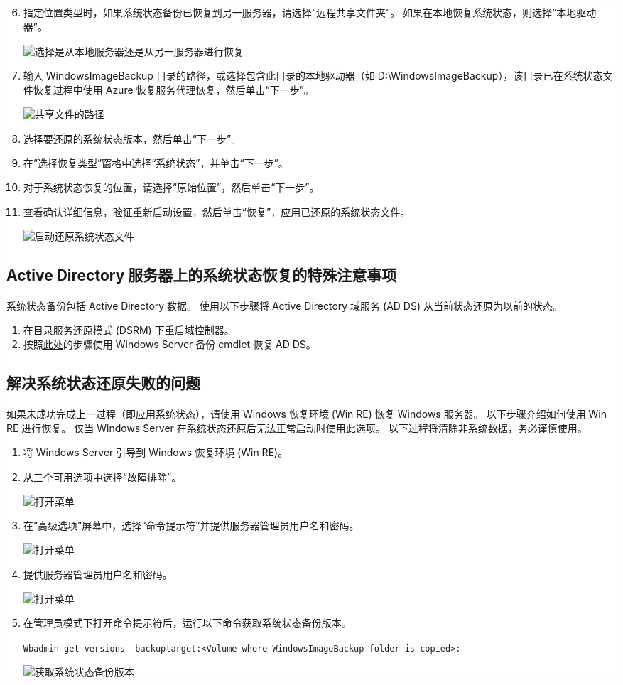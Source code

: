 6. 指定位置类型时，如果系统状态备份已恢复到另一服务器，请选择“远程共享文件夹”。 如果在本地恢复系统状态，则选择“本地驱动器”。 

    ![选择是从本地服务器还是从另一服务器进行恢复](./media/backup-azure-restore-system-state/ss-recovery-remote-shared-folder.png)

7. 输入 WindowsImageBackup 目录的路径，或选择包含此目录的本地驱动器（如 D:\WindowsImageBackup），该目录已在系统状态文件恢复过程中使用 Azure 恢复服务代理恢复，然后单击“下一步”。

    ![共享文件的路径](./media/backup-azure-restore-system-state/ss-recovery-remote-folder.png)

8. 选择要还原的系统状态版本，然后单击“下一步”。

9. 在“选择恢复类型”窗格中选择“系统状态”，并单击“下一步”。

10. 对于系统状态恢复的位置，请选择“原始位置”，然后单击“下一步”。

11. 查看确认详细信息，验证重新启动设置，然后单击“恢复”，应用已还原的系统状态文件。

    ![启动还原系统状态文件](./media/backup-azure-restore-system-state/launch-ss-recovery.png)

## <a name="special-considerations-for-system-state-recovery-on-active-directory-server"></a>Active Directory 服务器上的系统状态恢复的特殊注意事项

系统状态备份包括 Active Directory 数据。 使用以下步骤将 Active Directory 域服务 (AD DS) 从当前状态还原为以前的状态。

1. 在目录服务还原模式 (DSRM) 下重启域控制器。
2. 按照[此处](https://technet.microsoft.com/library/cc794755(v=ws.10).aspx)的步骤使用 Windows Server 备份 cmdlet 恢复 AD DS。


## <a name="troubleshoot-failed-system-state-restore"></a>解决系统状态还原失败的问题

如果未成功完成上一过程（即应用系统状态），请使用 Windows 恢复环境 (Win RE) 恢复 Windows 服务器。 以下步骤介绍如何使用 Win RE 进行恢复。 仅当 Windows Server 在系统状态还原后无法正常启动时使用此选项。 以下过程将清除非系统数据，务必谨慎使用。 

1. 将 Windows Server 引导到 Windows 恢复环境 (Win RE)。

2. 从三个可用选项中选择“故障排除”。

    ![打开菜单](./media/backup-azure-restore-system-state/winre-1.png)

3. 在“高级选项”屏幕中，选择“命令提示符”并提供服务器管理员用户名和密码。

   ![打开菜单](./media/backup-azure-restore-system-state/winre-2.png)

4. 提供服务器管理员用户名和密码。

    ![打开菜单](./media/backup-azure-restore-system-state/winre-3.png)

5. 在管理员模式下打开命令提示符后，运行以下命令获取系统状态备份版本。

    ```
    Wbadmin get versions -backuptarget:<Volume where WindowsImageBackup folder is copied>:
    ```
    ![获取系统状态备份版本](./media/backup-azure-restore-system-state/winre-4.png)
